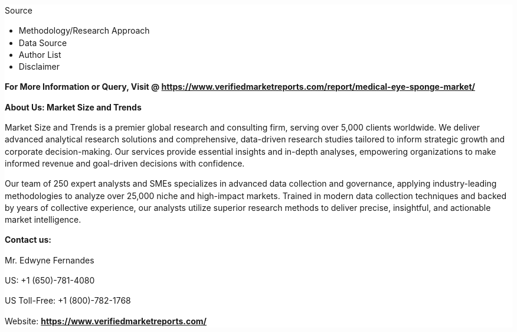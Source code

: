 Source</strong></p><ul><li>Methodology/Research Approach</li><li>Data Source</li><li>Author List</li><li>Disclaimer</li></ul></p><p><strong>For More Information or Query, Visit @ <a href="https://www.verifiedmarketreports.com/report/medical-eye-sponge-market/">https://www.verifiedmarketreports.com/report/medical-eye-sponge-market/</a></strong></p><p><strong>About Us: Market Size and Trends</strong></p><p>Market Size and Trends is a premier global research and consulting firm, serving over 5,000 clients worldwide. We deliver advanced analytical research solutions and comprehensive, data-driven research studies tailored to inform strategic growth and corporate decision-making. Our services provide essential insights and in-depth analyses, empowering organizations to make informed revenue and goal-driven decisions with confidence.</p><p>Our team of 250 expert analysts and SMEs specializes in advanced data collection and governance, applying industry-leading methodologies to analyze over 25,000 niche and high-impact markets. Trained in modern data collection techniques and backed by years of collective experience, our analysts utilize superior research methods to deliver precise, insightful, and actionable market intelligence.</p><p><strong>Contact us:</strong></p><p>Mr. Edwyne Fernandes</p><p>US: +1 (650)-781-4080</p><p>US Toll-Free: +1 (800)-782-1768</p><p>Website: <strong><a href="https://www.verifiedmarketreports.com/">https://www.verifiedmarketreports.com/</a></strong></p>
